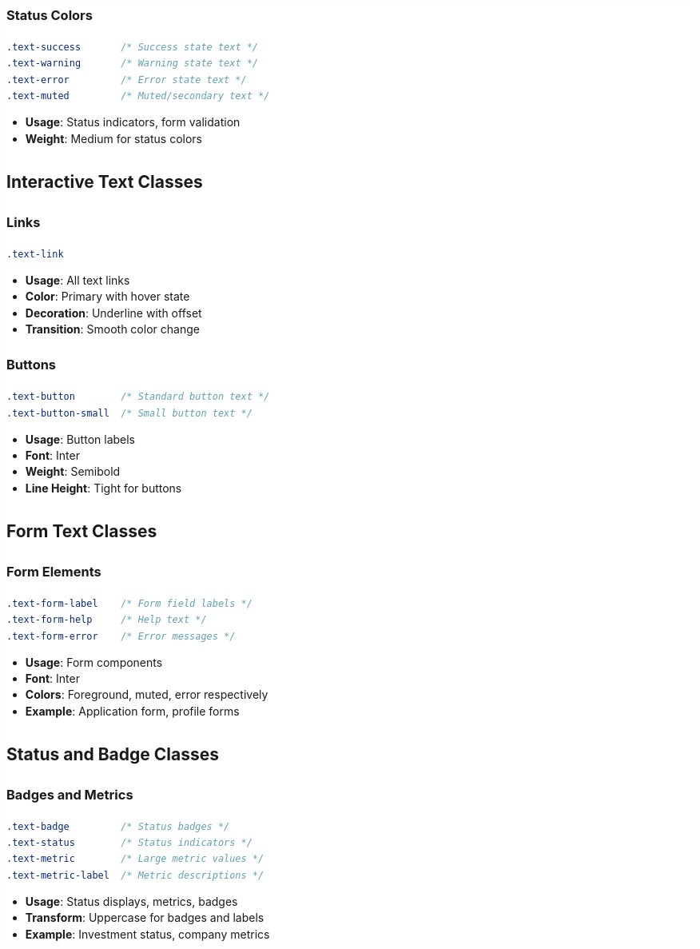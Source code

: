 ### Status Colors
```css
.text-success       /* Success state text */
.text-warning       /* Warning state text */
.text-error         /* Error state text */
.text-muted         /* Muted/secondary text */
```
- **Usage**: Status indicators, form validation
- **Weight**: Medium for status colors

## Interactive Text Classes

### Links
```css
.text-link
```
- **Usage**: All text links
- **Color**: Primary with hover state
- **Decoration**: Underline with offset
- **Transition**: Smooth color change

### Buttons
```css
.text-button        /* Standard button text */
.text-button-small  /* Small button text */
```
- **Usage**: Button labels
- **Font**: Inter
- **Weight**: Semibold
- **Line Height**: Tight for buttons

## Form Text Classes

### Form Elements
```css
.text-form-label    /* Form field labels */
.text-form-help     /* Help text */
.text-form-error    /* Error messages */
```
- **Usage**: Form components
- **Font**: Inter
- **Colors**: Foreground, muted, error respectively
- **Example**: Application form, profile forms

## Status and Badge Classes

### Badges and Metrics
```css
.text-badge         /* Status badges */
.text-status        /* Status indicators */
.text-metric        /* Large metric values */
.text-metric-label  /* Metric descriptions */
```
- **Usage**: Status displays, metrics, badges
- **Transform**: Uppercase for badges and labels
- **Example**: Investment status, company metrics
